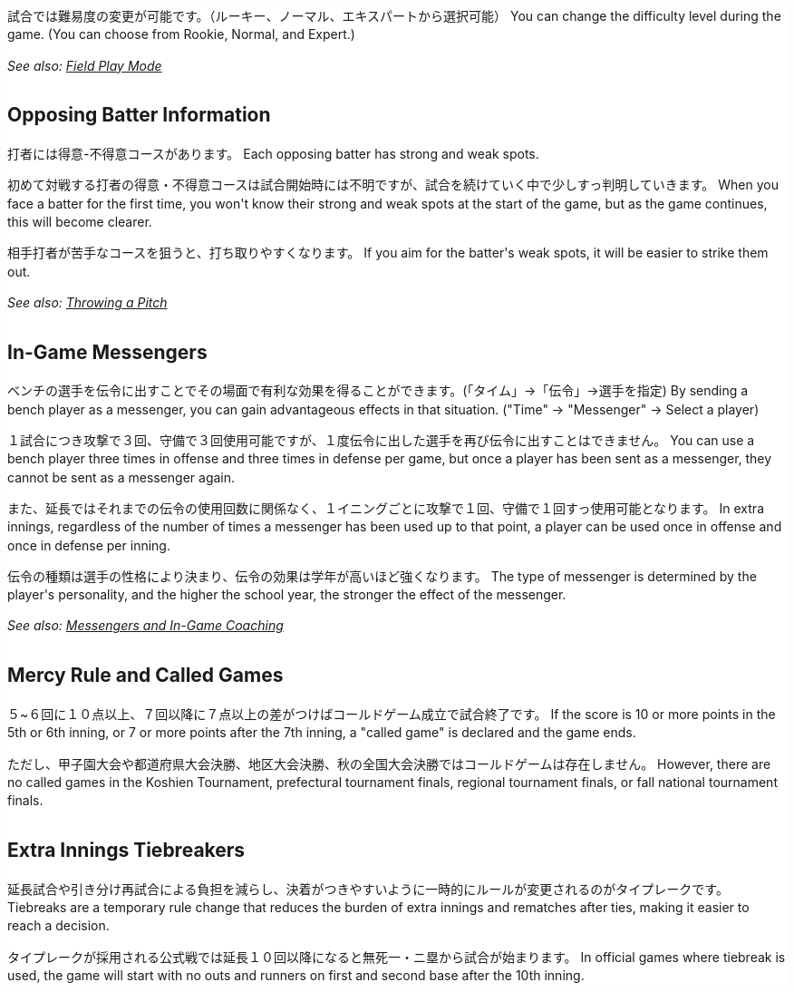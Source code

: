 試合では難易度の変更が可能です。（ルーキー、ノーマル、エキスパートから選択可能）
You can change the difficulty level during the game. (You can choose from Rookie, Normal, and Expert.)

*See also: [Field Play Mode](../../Gameplay/Sim-Rules/#field-play-mode)*

## Opposing Batter Information
打者には得意-不得意コースがあります。
Each opposing batter has strong and weak spots.

初めて対戦する打者の得意・不得意コースは試合開始時には不明ですが、試合を続けていく中で少しすっ判明していきます。
When you face a batter for the first time, you won't know their strong and weak spots at the start of the game, but as the game continues, this will become clearer.

相手打者が苦手なコースを狙うと、打ち取りやすくなります。
If you aim for the batter's weak spots, it will be easier to strike them out.

*See also: [Throwing a Pitch](../../Gameplay/During-a-Game/#throwing-a-pitch)*

## In-Game Messengers
ベンチの選手を伝令に出すことでその場面で有利な効果を得ることができます。(「タイム」→「伝令」→選手を指定)
By sending a bench player as a messenger, you can gain advantageous effects in that situation. ("Time" → "Messenger" → Select a player)

１試合につき攻撃で３回、守備で３回使用可能ですが、１度伝令に出した選手を再び伝令に出すことはできません。
You can use a bench player three times in offense and three times in defense per game, but once a player has been sent as a messenger, they cannot be sent as a messenger again.

また、延長ではそれまでの伝令の使用回数に関係なく、１イニングごとに攻撃で１回、守備で１回すっ使用可能となります。
In extra innings, regardless of the number of times a messenger has been used up to that point, a player can be used once in offense and once in defense per inning.

伝令の種類は選手の性格により決まり、伝令の効果は学年が高いほど強くなります。
The type of messenger is determined by the player's personality, and the higher the school year, the stronger the effect of the messenger.

*See also: [Messengers and In-Game Coaching](../../General/#messengers-and-in-game-coaching)*

## Mercy Rule and Called Games
５~６回に１０点以上、７回以降に７点以上の差がつけばコールドゲーム成立で試合終了です。
If the score is 10 or more points in the 5th or 6th inning, or 7 or more points after the 7th inning, a "called game" is declared and the game ends.

ただし、甲子園大会や都道府県大会決勝、地区大会決勝、秋の全国大会決勝ではコールドゲームは存在しません。
However, there are no called games in the Koshien Tournament, prefectural tournament finals, regional tournament finals, or fall national tournament finals.

## Extra Innings Tiebreakers
延長試合や引き分け再試合による負担を減らし、決着がつきやすいように一時的にルールが変更されるのがタイプレークです。
Tiebreaks are a temporary rule change that reduces the burden of extra innings and rematches after ties, making it easier to reach a decision.

タイプレークが採用される公式戦では延長１０回以降になると無死一・ニ塁から試合が始まります。
In official games where tiebreak is used, the game will start with no outs and runners on first and second base after the 10th inning.
